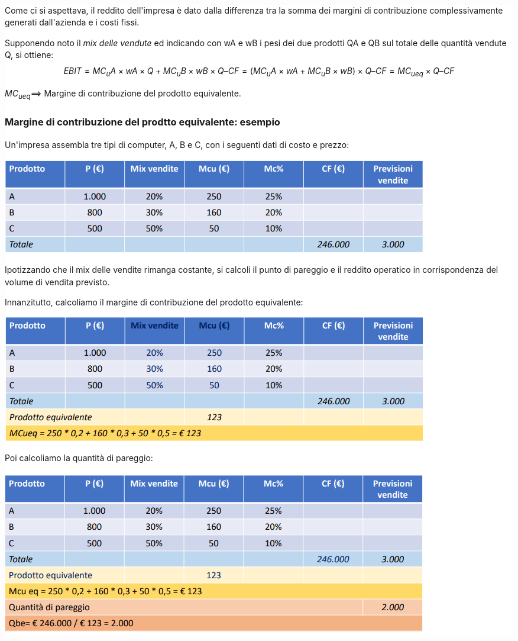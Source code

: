 Come ci si aspettava, il reddito dell'impresa è dato dalla differenza tra la somma dei margini di contribuzione complessivamente generati dall'azienda e i costi fissi.

Supponendo noto il _mix delle vendute_ ed indicando con wA e wB i pesi dei due prodotti QA e QB sul totale delle quantità vendute Q, si ottiene:
$$EBIT = MC_uA\times wA\times Q + MC_uB\times wB\times Q – CF = (MC_uA\times wA + MC_uB\times wB)\times Q – CF = MC_{ueq}\times Q – CF$$

$MC_{ueq} \implies$ Margine di contribuzione del prodotto equivalente.

### Margine di contribuzione del prodtto equivalente: esempio

Un'impresa assembla tre tipi di computer, A, B e C, con i seguenti dati di costo e prezzo:

![Alt text](./assets/image-12.png)

Ipotizzando che il mix delle vendite rimanga costante, si calcoli il punto di pareggio e il reddito operatico in corrispondenza del volume di vendita previsto.

Innanzitutto, calcoliamo il margine di contribuzione del prodotto equivalente:

![Alt text](./assets/image-13.png)

Poi calcoliamo la quantità di pareggio:

![Alt text](./assets/image-14.png)
